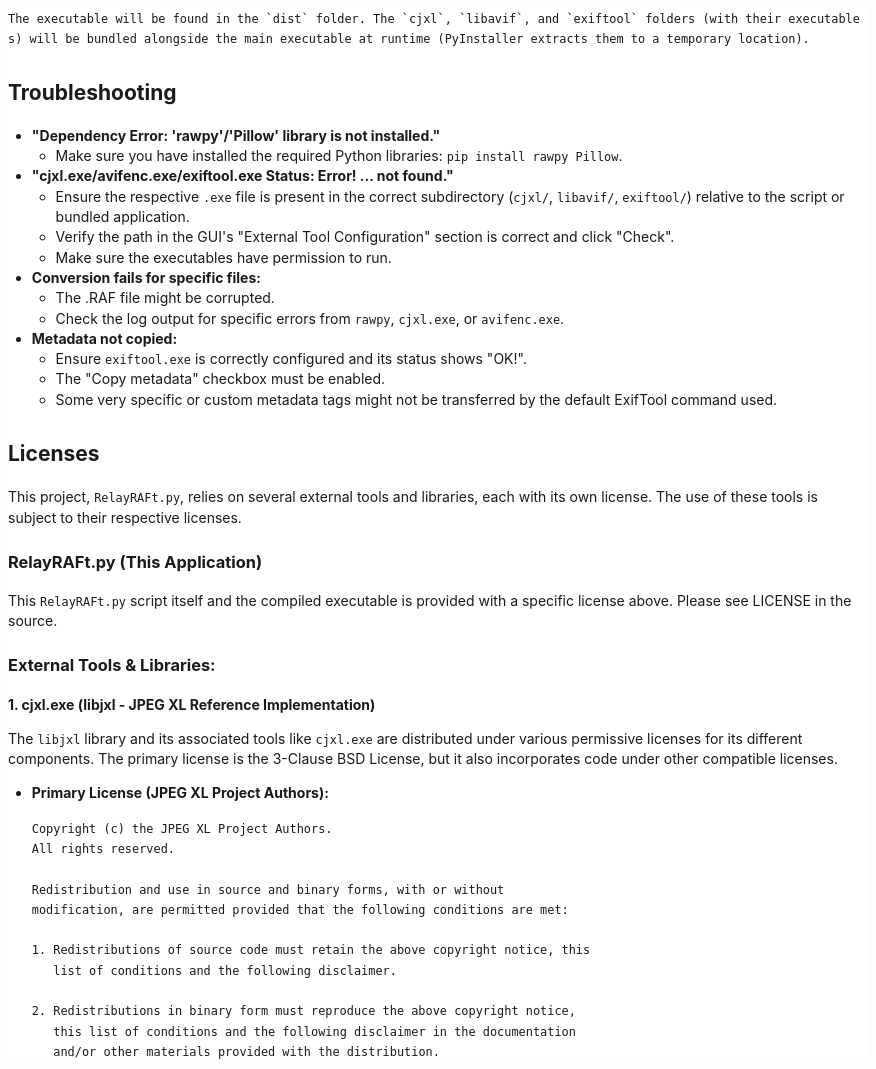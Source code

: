     The executable will be found in the `dist` folder. The `cjxl`, `libavif`, and `exiftool` folders (with their executables) will be bundled alongside the main executable at runtime (PyInstaller extracts them to a temporary location).

## Troubleshooting

*   **"Dependency Error: 'rawpy'/'Pillow' library is not installed."**
    *   Make sure you have installed the required Python libraries: `pip install rawpy Pillow`.
*   **"cjxl.exe/avifenc.exe/exiftool.exe Status: Error! ... not found."**
    *   Ensure the respective `.exe` file is present in the correct subdirectory (`cjxl/`, `libavif/`, `exiftool/`) relative to the script or bundled application.
    *   Verify the path in the GUI's "External Tool Configuration" section is correct and click "Check".
    *   Make sure the executables have permission to run.
*   **Conversion fails for specific files:**
    *   The .RAF file might be corrupted.
    *   Check the log output for specific errors from `rawpy`, `cjxl.exe`, or `avifenc.exe`.
*   **Metadata not copied:**
    *   Ensure `exiftool.exe` is correctly configured and its status shows "OK!".
    *   The "Copy metadata" checkbox must be enabled.
    *   Some very specific or custom metadata tags might not be transferred by the default ExifTool command used.

## Licenses

This project, `RelayRAFt.py`, relies on several external tools and libraries, each with its own license. The use of these tools is subject to their respective licenses.

### RelayRAFt.py (This Application)
This `RelayRAFt.py` script itself and the compiled executable is provided with a specific license above. Please see LICENSE in the source.

### External Tools & Libraries:

**1. cjxl.exe (libjxl - JPEG XL Reference Implementation)**

The `libjxl` library and its associated tools like `cjxl.exe` are distributed under various permissive licenses for its different components. The primary license is the 3-Clause BSD License, but it also incorporates code under other compatible licenses.

*   **Primary License (JPEG XL Project Authors):**
    ```
    Copyright (c) the JPEG XL Project Authors.
    All rights reserved.

    Redistribution and use in source and binary forms, with or without
    modification, are permitted provided that the following conditions are met:

    1. Redistributions of source code must retain the above copyright notice, this
       list of conditions and the following disclaimer.

    2. Redistributions in binary form must reproduce the above copyright notice,
       this list of conditions and the following disclaimer in the documentation
       and/or other materials provided with the distribution.
